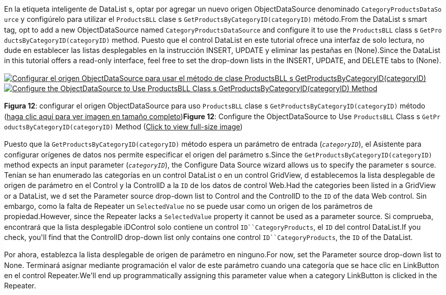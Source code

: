 <span data-ttu-id="69d31-247">En la etiqueta inteligente de DataList s, optar por agregar un nuevo origen ObjectDataSource denominado `CategoryProductsDataSource` y configúrelo para utilizar el `ProductsBLL` clase s `GetProductsByCategoryID(categoryID)` método.</span><span class="sxs-lookup"><span data-stu-id="69d31-247">From the DataList s smart tag, opt to add a new ObjectDataSource named `CategoryProductsDataSource` and configure it to use the `ProductsBLL` class s `GetProductsByCategoryID(categoryID)` method.</span></span> <span data-ttu-id="69d31-248">Puesto que el control DataList en este tutorial ofrece una interfaz de solo lectura, no dude en establecer las listas desplegables en la instrucción INSERT, UPDATE y eliminar las pestañas en (None).</span><span class="sxs-lookup"><span data-stu-id="69d31-248">Since the DataList in this tutorial offers a read-only interface, feel free to set the drop-down lists in the INSERT, UPDATE, and DELETE tabs to (None).</span></span>


<span data-ttu-id="69d31-249">[![Configurar el origen ObjectDataSource para usar el método de clase ProductsBLL s GetProductsByCategoryID(categoryID)](master-detail-using-a-bulleted-list-of-master-records-with-a-details-datalist-vb/_static/image33.png)](master-detail-using-a-bulleted-list-of-master-records-with-a-details-datalist-vb/_static/image32.png)</span><span class="sxs-lookup"><span data-stu-id="69d31-249">[![Configure the ObjectDataSource to Use ProductsBLL Class s GetProductsByCategoryID(categoryID) Method](master-detail-using-a-bulleted-list-of-master-records-with-a-details-datalist-vb/_static/image33.png)](master-detail-using-a-bulleted-list-of-master-records-with-a-details-datalist-vb/_static/image32.png)</span></span>

<span data-ttu-id="69d31-250">**Figura 12**: configurar el origen ObjectDataSource para uso `ProductsBLL` clase s `GetProductsByCategoryID(categoryID)` método ([haga clic aquí para ver imagen en tamaño completo](master-detail-using-a-bulleted-list-of-master-records-with-a-details-datalist-vb/_static/image34.png))</span><span class="sxs-lookup"><span data-stu-id="69d31-250">**Figure 12**: Configure the ObjectDataSource to Use `ProductsBLL` Class s `GetProductsByCategoryID(categoryID)` Method ([Click to view full-size image](master-detail-using-a-bulleted-list-of-master-records-with-a-details-datalist-vb/_static/image34.png))</span></span>


<span data-ttu-id="69d31-251">Puesto que la `GetProductsByCategoryID(categoryID)` método espera un parámetro de entrada (*`categoryID`*), el Asistente para configurar orígenes de datos nos permite especificar el origen del parámetro s.</span><span class="sxs-lookup"><span data-stu-id="69d31-251">Since the `GetProductsByCategoryID(categoryID)` method expects an input parameter (*`categoryID`*), the Configure Data Source wizard allows us to specify the parameter s source.</span></span> <span data-ttu-id="69d31-252">Tenían se han enumerado las categorías en un control DataList o en un control GridView, d establecemos la lista desplegable de origen de parámetro en el Control y la ControlID a la `ID` de los datos de control Web.</span><span class="sxs-lookup"><span data-stu-id="69d31-252">Had the categories been listed in a GridView or a DataList, we d set the Parameter source drop-down list to Control and the ControlID to the `ID` of the data Web control.</span></span> <span data-ttu-id="69d31-253">Sin embargo, como la falta de Repeater un `SelectedValue` no se puede usar como un origen de los parámetros de propiedad.</span><span class="sxs-lookup"><span data-stu-id="69d31-253">However, since the Repeater lacks a `SelectedValue` property it cannot be used as a parameter source.</span></span> <span data-ttu-id="69d31-254">Si comprueba, encontrará que la lista desplegable iDControl solo contiene un control `ID``CategoryProducts`, el `ID` del control DataList.</span><span class="sxs-lookup"><span data-stu-id="69d31-254">If you check, you'll find that the ControlID drop-down list only contains one control `ID``CategoryProducts`, the `ID` of the DataList.</span></span>

<span data-ttu-id="69d31-255">Por ahora, establezca la lista desplegable de origen de parámetro en ninguno.</span><span class="sxs-lookup"><span data-stu-id="69d31-255">For now, set the Parameter source drop-down list to None.</span></span> <span data-ttu-id="69d31-256">Terminará asignar mediante programación el valor de este parámetro cuando una categoría que se hace clic en LinkButton en el control Repeater.</span><span class="sxs-lookup"><span data-stu-id="69d31-256">We'll end up programmatically assigning this parameter value when a category LinkButton is clicked in the Repeater.</span></span>
